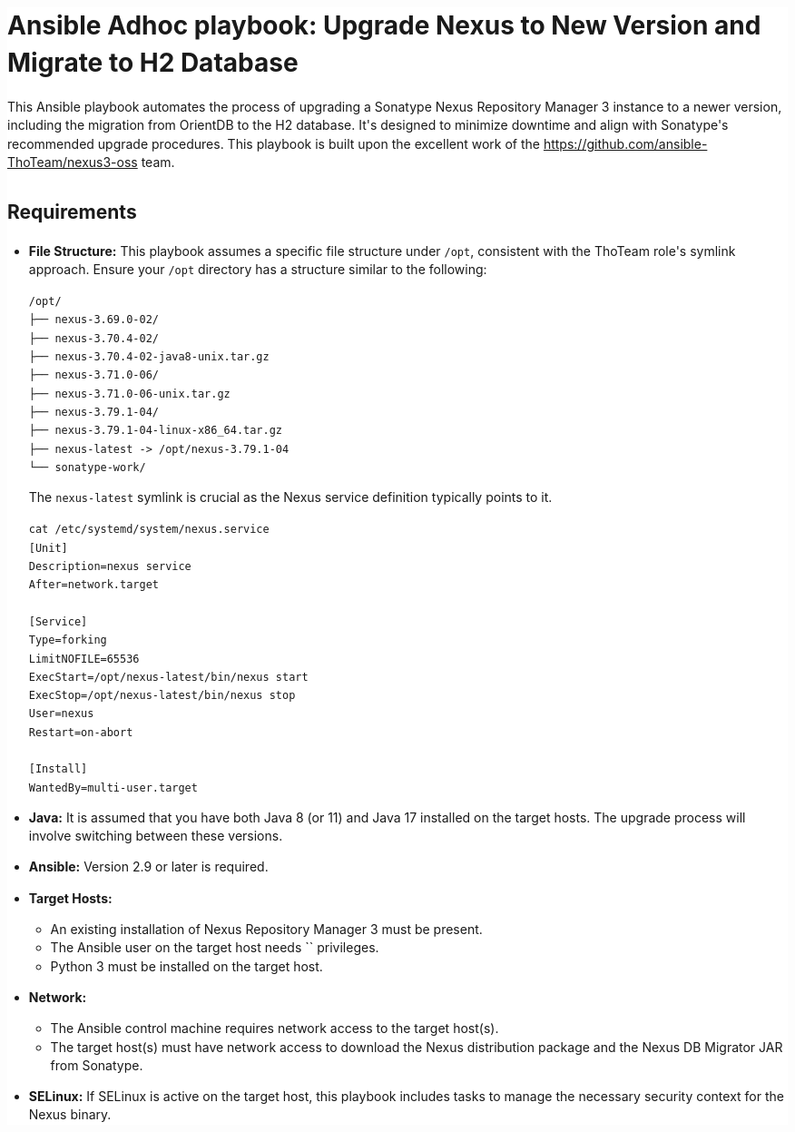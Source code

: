 # Ansible Adhoc playbook: Upgrade Nexus to New Version and Migrate to H2 Database

This Ansible playbook automates the process of upgrading a Sonatype Nexus Repository Manager 3 instance to a newer version, including the migration from OrientDB to the H2 database. It's designed to minimize downtime and align with Sonatype's recommended upgrade procedures. This playbook is built upon the excellent work of the https://github.com/ansible-ThoTeam/nexus3-oss team.

## Requirements

* **File Structure:** This playbook assumes a specific file structure under `/opt`, consistent with the ThoTeam role's symlink approach. Ensure your `/opt` directory has a structure similar to the following:

    ```
    /opt/
    ├── nexus-3.69.0-02/
    ├── nexus-3.70.4-02/
    ├── nexus-3.70.4-02-java8-unix.tar.gz
    ├── nexus-3.71.0-06/
    ├── nexus-3.71.0-06-unix.tar.gz
    ├── nexus-3.79.1-04/
    ├── nexus-3.79.1-04-linux-x86_64.tar.gz
    ├── nexus-latest -> /opt/nexus-3.79.1-04
    └── sonatype-work/
    ```

    The `nexus-latest` symlink is crucial as the Nexus service definition typically points to it.

    ```
    cat /etc/systemd/system/nexus.service
    [Unit]
    Description=nexus service
    After=network.target

    [Service]
    Type=forking
    LimitNOFILE=65536
    ExecStart=/opt/nexus-latest/bin/nexus start
    ExecStop=/opt/nexus-latest/bin/nexus stop
    User=nexus
    Restart=on-abort

    [Install]
    WantedBy=multi-user.target
    ```

* **Java:** It is assumed that you have both Java 8 (or 11) and Java 17 installed on the target hosts. The upgrade process will involve switching between these versions.
* **Ansible:** Version 2.9 or later is required.
* **Target Hosts:**
    * An existing installation of Nexus Repository Manager 3 must be present.
    * The Ansible user on the target host needs `` privileges.
    * Python 3 must be installed on the target host.
* **Network:**
    * The Ansible control machine requires network access to the target host(s).
    * The target host(s) must have network access to download the Nexus distribution package and the Nexus DB Migrator JAR from Sonatype.
* **SELinux:** If SELinux is active on the target host, this playbook includes tasks to manage the necessary security context for the Nexus binary.
